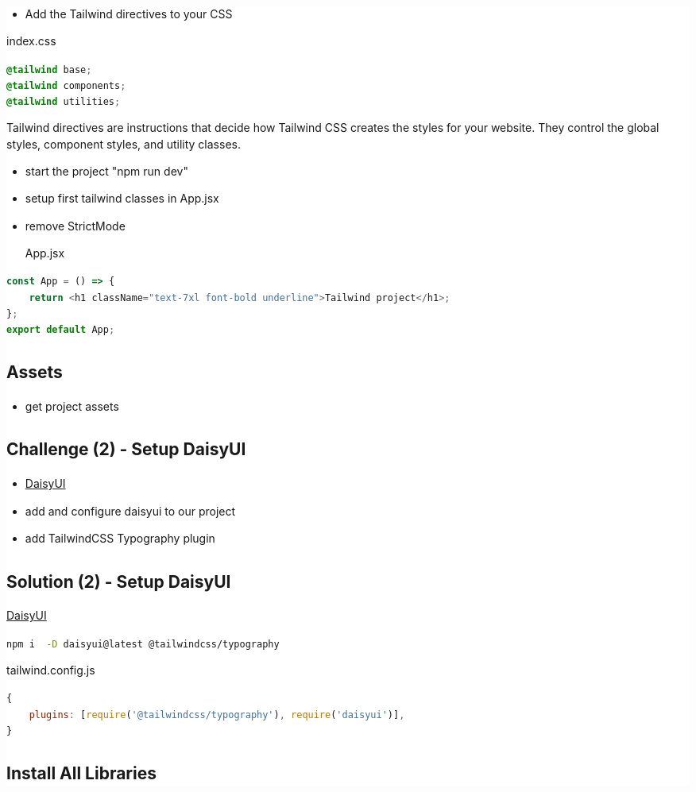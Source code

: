 - Add the Tailwind directives to your CSS

index.css

```css
@tailwind base;
@tailwind components;
@tailwind utilities;
```

Tailwind directives are instructions that decide how Tailwind CSS creates the styles for your website. They control the
global styles, component styles, and utility classes.

- start the project "npm run dev"
- setup first tailwind classes in App.jsx
- remove StrictMode

  App.jsx

```js
const App = () => {
    return <h1 className="text-7xl font-bold underline">Tailwind project</h1>;
};
export default App;
```

## Assets

- get project assets

## Challenge (2) - Setup DaisyUI

- [DaisyUI](https://daisyui.com/)

- add and configure daisyui to our project
- add TailwindCSS Typography plugin

## Solution (2) - Setup DaisyUI

[DaisyUI](https://daisyui.com/)

```sh
npm i  -D daisyui@latest @tailwindcss/typography
```

tailwind.config.js

```js
{
    plugins: [require('@tailwindcss/typography'), require('daisyui')],
}
```

## Install All Libraries


[//]: # (- [Complete Project]&#40;https://react-vite-comfy-store-v2.netlify.app/&#41;)
[//]: # (- [API DOCS]&#40;https://documenter.getpostman.com/view/18152321/2s9Xy5KpTi**;)